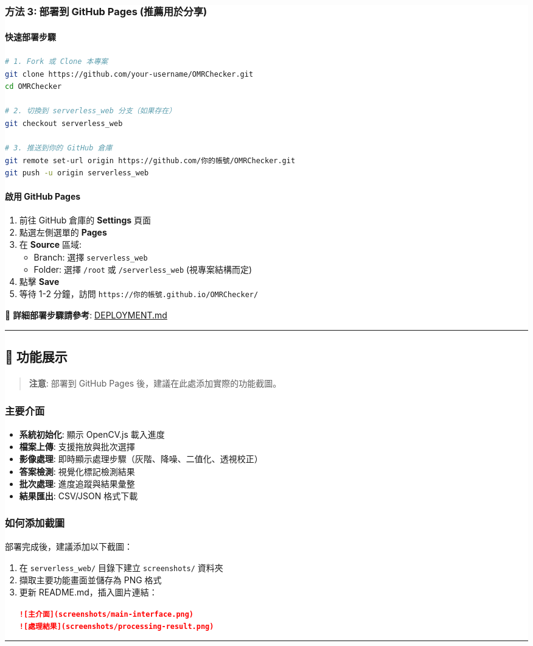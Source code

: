 ### 方法 3: 部署到 GitHub Pages (推薦用於分享)

#### 快速部署步驟

```bash
# 1. Fork 或 Clone 本專案
git clone https://github.com/your-username/OMRChecker.git
cd OMRChecker

# 2. 切換到 serverless_web 分支（如果存在）
git checkout serverless_web

# 3. 推送到你的 GitHub 倉庫
git remote set-url origin https://github.com/你的帳號/OMRChecker.git
git push -u origin serverless_web
```

#### 啟用 GitHub Pages

1. 前往 GitHub 倉庫的 **Settings** 頁面
2. 點選左側選單的 **Pages**
3. 在 **Source** 區域:
   - Branch: 選擇 `serverless_web`
   - Folder: 選擇 `/root` 或 `/serverless_web` (視專案結構而定)
4. 點擊 **Save**
5. 等待 1-2 分鐘，訪問 `https://你的帳號.github.io/OMRChecker/`

📖 **詳細部署步驟請參考**: [DEPLOYMENT.md](DEPLOYMENT.md)

---

## 📸 功能展示

> **注意**: 部署到 GitHub Pages 後，建議在此處添加實際的功能截圖。

### 主要介面

- **系統初始化**: 顯示 OpenCV.js 載入進度
- **檔案上傳**: 支援拖放與批次選擇
- **影像處理**: 即時顯示處理步驟（灰階、降噪、二值化、透視校正）
- **答案檢測**: 視覺化標記檢測結果
- **批次處理**: 進度追蹤與結果彙整
- **結果匯出**: CSV/JSON 格式下載

### 如何添加截圖

部署完成後，建議添加以下截圖：

1. 在 `serverless_web/` 目錄下建立 `screenshots/` 資料夾
2. 擷取主要功能畫面並儲存為 PNG 格式
3. 更新 README.md，插入圖片連結：
   ```markdown
   ![主介面](screenshots/main-interface.png)
   ![處理結果](screenshots/processing-result.png)
   ```

---